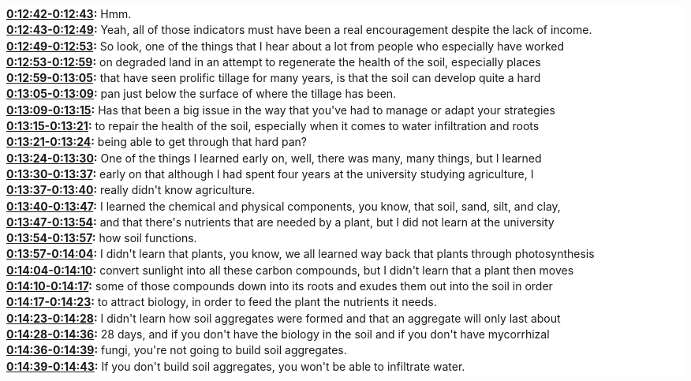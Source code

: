 **[0:12:42-0:12:43](https://regenerativeskills.com/gabe-brown-on-how-to-restore-soil-and-ecological-health-on-a-massive-scale/#t=0:12:42):**  Hmm.  
**[0:12:43-0:12:49](https://regenerativeskills.com/gabe-brown-on-how-to-restore-soil-and-ecological-health-on-a-massive-scale/#t=0:12:43):**  Yeah, all of those indicators must have been a real encouragement despite the lack of income.  
**[0:12:49-0:12:53](https://regenerativeskills.com/gabe-brown-on-how-to-restore-soil-and-ecological-health-on-a-massive-scale/#t=0:12:49):**  So look, one of the things that I hear about a lot from people who especially have worked  
**[0:12:53-0:12:59](https://regenerativeskills.com/gabe-brown-on-how-to-restore-soil-and-ecological-health-on-a-massive-scale/#t=0:12:53):**  on degraded land in an attempt to regenerate the health of the soil, especially places  
**[0:12:59-0:13:05](https://regenerativeskills.com/gabe-brown-on-how-to-restore-soil-and-ecological-health-on-a-massive-scale/#t=0:12:59):**  that have seen prolific tillage for many years, is that the soil can develop quite a hard  
**[0:13:05-0:13:09](https://regenerativeskills.com/gabe-brown-on-how-to-restore-soil-and-ecological-health-on-a-massive-scale/#t=0:13:05):**  pan just below the surface of where the tillage has been.  
**[0:13:09-0:13:15](https://regenerativeskills.com/gabe-brown-on-how-to-restore-soil-and-ecological-health-on-a-massive-scale/#t=0:13:09):**  Has that been a big issue in the way that you've had to manage or adapt your strategies  
**[0:13:15-0:13:21](https://regenerativeskills.com/gabe-brown-on-how-to-restore-soil-and-ecological-health-on-a-massive-scale/#t=0:13:15):**  to repair the health of the soil, especially when it comes to water infiltration and roots  
**[0:13:21-0:13:24](https://regenerativeskills.com/gabe-brown-on-how-to-restore-soil-and-ecological-health-on-a-massive-scale/#t=0:13:21):**  being able to get through that hard pan?  
**[0:13:24-0:13:30](https://regenerativeskills.com/gabe-brown-on-how-to-restore-soil-and-ecological-health-on-a-massive-scale/#t=0:13:24):**  One of the things I learned early on, well, there was many, many things, but I learned  
**[0:13:30-0:13:37](https://regenerativeskills.com/gabe-brown-on-how-to-restore-soil-and-ecological-health-on-a-massive-scale/#t=0:13:30):**  early on that although I had spent four years at the university studying agriculture, I  
**[0:13:37-0:13:40](https://regenerativeskills.com/gabe-brown-on-how-to-restore-soil-and-ecological-health-on-a-massive-scale/#t=0:13:37):**  really didn't know agriculture.  
**[0:13:40-0:13:47](https://regenerativeskills.com/gabe-brown-on-how-to-restore-soil-and-ecological-health-on-a-massive-scale/#t=0:13:40):**  I learned the chemical and physical components, you know, that soil, sand, silt, and clay,  
**[0:13:47-0:13:54](https://regenerativeskills.com/gabe-brown-on-how-to-restore-soil-and-ecological-health-on-a-massive-scale/#t=0:13:47):**  and that there's nutrients that are needed by a plant, but I did not learn at the university  
**[0:13:54-0:13:57](https://regenerativeskills.com/gabe-brown-on-how-to-restore-soil-and-ecological-health-on-a-massive-scale/#t=0:13:54):**  how soil functions.  
**[0:13:57-0:14:04](https://regenerativeskills.com/gabe-brown-on-how-to-restore-soil-and-ecological-health-on-a-massive-scale/#t=0:13:57):**  I didn't learn that plants, you know, we all learned way back that plants through photosynthesis  
**[0:14:04-0:14:10](https://regenerativeskills.com/gabe-brown-on-how-to-restore-soil-and-ecological-health-on-a-massive-scale/#t=0:14:04):**  convert sunlight into all these carbon compounds, but I didn't learn that a plant then moves  
**[0:14:10-0:14:17](https://regenerativeskills.com/gabe-brown-on-how-to-restore-soil-and-ecological-health-on-a-massive-scale/#t=0:14:10):**  some of those compounds down into its roots and exudes them out into the soil in order  
**[0:14:17-0:14:23](https://regenerativeskills.com/gabe-brown-on-how-to-restore-soil-and-ecological-health-on-a-massive-scale/#t=0:14:17):**  to attract biology, in order to feed the plant the nutrients it needs.  
**[0:14:23-0:14:28](https://regenerativeskills.com/gabe-brown-on-how-to-restore-soil-and-ecological-health-on-a-massive-scale/#t=0:14:23):**  I didn't learn how soil aggregates were formed and that an aggregate will only last about  
**[0:14:28-0:14:36](https://regenerativeskills.com/gabe-brown-on-how-to-restore-soil-and-ecological-health-on-a-massive-scale/#t=0:14:28):**  28 days, and if you don't have the biology in the soil and if you don't have mycorrhizal  
**[0:14:36-0:14:39](https://regenerativeskills.com/gabe-brown-on-how-to-restore-soil-and-ecological-health-on-a-massive-scale/#t=0:14:36):**  fungi, you're not going to build soil aggregates.  
**[0:14:39-0:14:43](https://regenerativeskills.com/gabe-brown-on-how-to-restore-soil-and-ecological-health-on-a-massive-scale/#t=0:14:39):**  If you don't build soil aggregates, you won't be able to infiltrate water.  